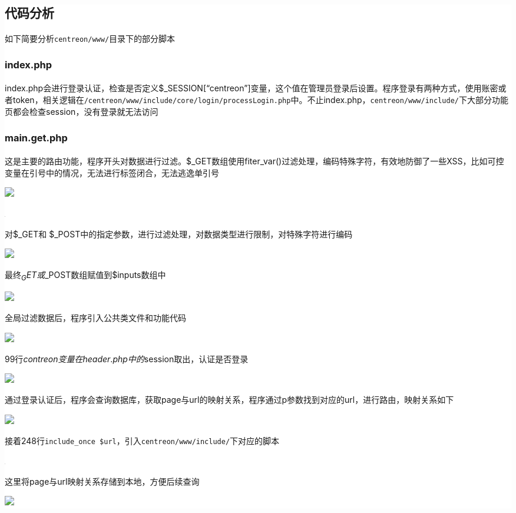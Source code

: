 
## 代码分析

如下简要分析`centreon/www/`目录下的部分脚本

### <a class="reference-link" name="index.php"></a>index.php

index.php会进行登录认证，检查是否定义$_SESSION[“centreon”]变量，这个值在管理员登录后设置。程序登录有两种方式，使用账密或者token，相关逻辑在`/centreon/www/include/core/login/processLogin.php`中。不止index.php，`centreon/www/include/`下大部分功能页都会检查session，没有登录就无法访问

### <a class="reference-link" name="main.get.php"></a>main.get.php

这是主要的路由功能，程序开头对数据进行过滤。$_GET数组使用fiter_var()过滤处理，编码特殊字符，有效地防御了一些XSS，比如可控变量在引号中的情况，无法进行标签闭合，无法逃逸单引号

[![](https://p0.ssl.qhimg.com/t014ed5548001b00299.png)](https://p0.ssl.qhimg.com/t014ed5548001b00299.png)

[![](data:image/png;base64,iVBORw0KGgoAAAANSUhEUgAAAAEAAAABCAYAAAAfFcSJAAAAAXNSR0IArs4c6QAAAARnQU1BAACxjwv8YQUAAAAJcEhZcwAADsQAAA7EAZUrDhsAAAANSURBVBhXYzh8+PB/AAffA0nNPuCLAAAAAElFTkSuQmCC)](https://p0.ssl.qhimg.com/t01e051666598f0d832.png)

对$_GET和 $_POST中的指定参数，进行过滤处理，对数据类型进行限制，对特殊字符进行编码

[![](https://p0.ssl.qhimg.com/t01ee32ec545eb69a5b.png)](https://p0.ssl.qhimg.com/t01ee32ec545eb69a5b.png)

最终$_GET或$_POST数组赋值到$inputs数组中

[![](https://p4.ssl.qhimg.com/t01bd55b304a1f5a5f7.png)](https://p4.ssl.qhimg.com/t01bd55b304a1f5a5f7.png)

全局过滤数据后，程序引入公共类文件和功能代码

[![](https://p0.ssl.qhimg.com/t015d44e40972f0f4ad.png)](https://p0.ssl.qhimg.com/t015d44e40972f0f4ad.png)

99行$contreon变量在header.php中的$session取出，认证是否登录

[![](https://p1.ssl.qhimg.com/t01c516f405e790e7fd.png)](https://p1.ssl.qhimg.com/t01c516f405e790e7fd.png)

通过登录认证后，程序会查询数据库，获取page与url的映射关系，程序通过p参数找到对应的url，进行路由，映射关系如下

[![](https://p0.ssl.qhimg.com/t012760db111a9a834f.png)](https://p0.ssl.qhimg.com/t012760db111a9a834f.png)

接着248行`include_once $url`，引入`centreon/www/include/`下对应的脚本

[![](data:image/png;base64,iVBORw0KGgoAAAANSUhEUgAAAAEAAAABCAYAAAAfFcSJAAAAAXNSR0IArs4c6QAAAARnQU1BAACxjwv8YQUAAAAJcEhZcwAADsQAAA7EAZUrDhsAAAANSURBVBhXYzh8+PB/AAffA0nNPuCLAAAAAElFTkSuQmCC)](https://p5.ssl.qhimg.com/t01480cf142a3e32f6c.png)

这里将page与url映射关系存储到本地，方便后续查询

[![](https://p3.ssl.qhimg.com/t01a51b99ca8e24879d.png)](https://p3.ssl.qhimg.com/t01a51b99ca8e24879d.png)
